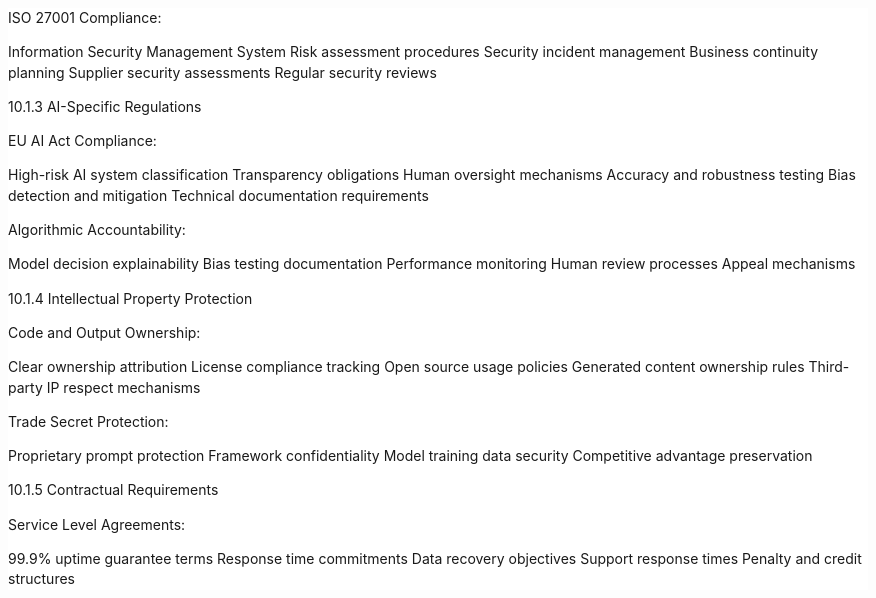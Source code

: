 
ISO 27001 Compliance:

Information Security Management System
Risk assessment procedures
Security incident management
Business continuity planning
Supplier security assessments
Regular security reviews



10.1.3 AI-Specific Regulations

EU AI Act Compliance:

High-risk AI system classification
Transparency obligations
Human oversight mechanisms
Accuracy and robustness testing
Bias detection and mitigation
Technical documentation requirements


Algorithmic Accountability:

Model decision explainability
Bias testing documentation
Performance monitoring
Human review processes
Appeal mechanisms



10.1.4 Intellectual Property Protection

Code and Output Ownership:

Clear ownership attribution
License compliance tracking
Open source usage policies
Generated content ownership rules
Third-party IP respect mechanisms


Trade Secret Protection:

Proprietary prompt protection
Framework confidentiality
Model training data security
Competitive advantage preservation



10.1.5 Contractual Requirements

Service Level Agreements:

99.9% uptime guarantee terms
Response time commitments
Data recovery objectives
Support response times
Penalty and credit structures
